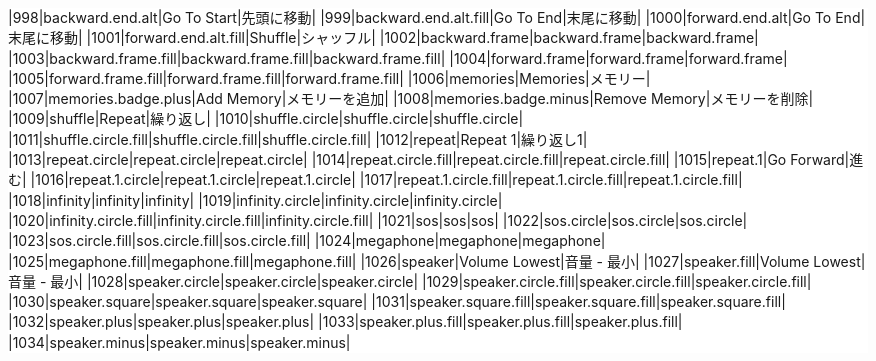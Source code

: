 |998|backward.end.alt|Go To Start|先頭に移動|
|999|backward.end.alt.fill|Go To End|末尾に移動|
|1000|forward.end.alt|Go To End|末尾に移動|
|1001|forward.end.alt.fill|Shuffle|シャッフル|
|1002|backward.frame|backward.frame|backward.frame|
|1003|backward.frame.fill|backward.frame.fill|backward.frame.fill|
|1004|forward.frame|forward.frame|forward.frame|
|1005|forward.frame.fill|forward.frame.fill|forward.frame.fill|
|1006|memories|Memories|メモリー|
|1007|memories.badge.plus|Add Memory|メモリーを追加|
|1008|memories.badge.minus|Remove Memory|メモリーを削除|
|1009|shuffle|Repeat|繰り返し|
|1010|shuffle.circle|shuffle.circle|shuffle.circle|
|1011|shuffle.circle.fill|shuffle.circle.fill|shuffle.circle.fill|
|1012|repeat|Repeat 1|繰り返し1|
|1013|repeat.circle|repeat.circle|repeat.circle|
|1014|repeat.circle.fill|repeat.circle.fill|repeat.circle.fill|
|1015|repeat.1|Go Forward|進む|
|1016|repeat.1.circle|repeat.1.circle|repeat.1.circle|
|1017|repeat.1.circle.fill|repeat.1.circle.fill|repeat.1.circle.fill|
|1018|infinity|infinity|infinity|
|1019|infinity.circle|infinity.circle|infinity.circle|
|1020|infinity.circle.fill|infinity.circle.fill|infinity.circle.fill|
|1021|sos|sos|sos|
|1022|sos.circle|sos.circle|sos.circle|
|1023|sos.circle.fill|sos.circle.fill|sos.circle.fill|
|1024|megaphone|megaphone|megaphone|
|1025|megaphone.fill|megaphone.fill|megaphone.fill|
|1026|speaker|Volume Lowest|音量 - 最小|
|1027|speaker.fill|Volume Lowest|音量 - 最小|
|1028|speaker.circle|speaker.circle|speaker.circle|
|1029|speaker.circle.fill|speaker.circle.fill|speaker.circle.fill|
|1030|speaker.square|speaker.square|speaker.square|
|1031|speaker.square.fill|speaker.square.fill|speaker.square.fill|
|1032|speaker.plus|speaker.plus|speaker.plus|
|1033|speaker.plus.fill|speaker.plus.fill|speaker.plus.fill|
|1034|speaker.minus|speaker.minus|speaker.minus|